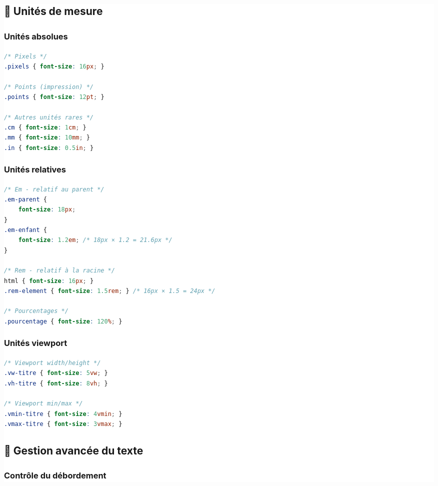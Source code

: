 ## 📐 Unités de mesure

### Unités absolues

```css
/* Pixels */
.pixels { font-size: 16px; }

/* Points (impression) */
.points { font-size: 12pt; }

/* Autres unités rares */
.cm { font-size: 1cm; }
.mm { font-size: 10mm; }
.in { font-size: 0.5in; }
```

### Unités relatives

```css
/* Em - relatif au parent */
.em-parent {
    font-size: 18px;
}
.em-enfant {
    font-size: 1.2em; /* 18px × 1.2 = 21.6px */
}

/* Rem - relatif à la racine */
html { font-size: 16px; }
.rem-element { font-size: 1.5rem; } /* 16px × 1.5 = 24px */

/* Pourcentages */
.pourcentage { font-size: 120%; }
```

### Unités viewport

```css
/* Viewport width/height */
.vw-titre { font-size: 5vw; }
.vh-titre { font-size: 8vh; }

/* Viewport min/max */
.vmin-titre { font-size: 4vmin; }
.vmax-titre { font-size: 3vmax; }
```

## 🎯 Gestion avancée du texte

### Contrôle du débordement
